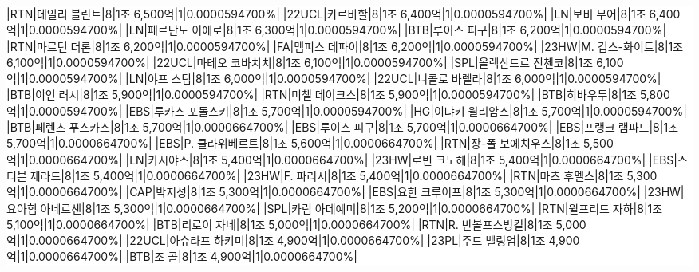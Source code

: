 |RTN|데일리 블린트|8|1조 6,500억|1|0.0000594700%|
|22UCL|카르바할|8|1조 6,400억|1|0.0000594700%|
|LN|보비 무어|8|1조 6,400억|1|0.0000594700%|
|LN|페르난도 이에로|8|1조 6,300억|1|0.0000594700%|
|BTB|루이스 피구|8|1조 6,200억|1|0.0000594700%|
|RTN|마르턴 더론|8|1조 6,200억|1|0.0000594700%|
|FA|멤피스 데파이|8|1조 6,200억|1|0.0000594700%|
|23HW|M. 깁스-화이트|8|1조 6,100억|1|0.0000594700%|
|22UCL|마테오 코바치치|8|1조 6,100억|1|0.0000594700%|
|SPL|올렉산드르 진첸코|8|1조 6,100억|1|0.0000594700%|
|LN|야프 스탐|8|1조 6,000억|1|0.0000594700%|
|22UCL|니콜로 바렐라|8|1조 6,000억|1|0.0000594700%|
|BTB|이언 러시|8|1조 5,900억|1|0.0000594700%|
|RTN|미첼 데이크스|8|1조 5,900억|1|0.0000594700%|
|BTB|히바우두|8|1조 5,800억|1|0.0000594700%|
|EBS|루카스 포돌스키|8|1조 5,700억|1|0.0000594700%|
|HG|이냐키 윌리암스|8|1조 5,700억|1|0.0000594700%|
|BTB|페렌츠 푸스카스|8|1조 5,700억|1|0.0000664700%|
|EBS|루이스 피구|8|1조 5,700억|1|0.0000664700%|
|EBS|프랭크 램파드|8|1조 5,700억|1|0.0000664700%|
|EBS|P. 클라위베르트|8|1조 5,600억|1|0.0000664700%|
|RTN|장-폴 보에치우스|8|1조 5,500억|1|0.0000664700%|
|LN|카시야스|8|1조 5,400억|1|0.0000664700%|
|23HW|로빈 크노헤|8|1조 5,400억|1|0.0000664700%|
|EBS|스티븐 제라드|8|1조 5,400억|1|0.0000664700%|
|23HW|F. 파리시|8|1조 5,400억|1|0.0000664700%|
|RTN|마츠 후멜스|8|1조 5,300억|1|0.0000664700%|
|CAP|박지성|8|1조 5,300억|1|0.0000664700%|
|EBS|요한 크루이프|8|1조 5,300억|1|0.0000664700%|
|23HW|요아힘 아네르센|8|1조 5,300억|1|0.0000664700%|
|SPL|카림 아데예미|8|1조 5,200억|1|0.0000664700%|
|RTN|윌프리드 자하|8|1조 5,100억|1|0.0000664700%|
|BTB|리로이 자네|8|1조 5,000억|1|0.0000664700%|
|RTN|R. 반볼프스빙컬|8|1조 5,000억|1|0.0000664700%|
|22UCL|아슈라프 하키미|8|1조 4,900억|1|0.0000664700%|
|23PL|주드 벨링엄|8|1조 4,900억|1|0.0000664700%|
|BTB|조 콜|8|1조 4,900억|1|0.0000664700%|